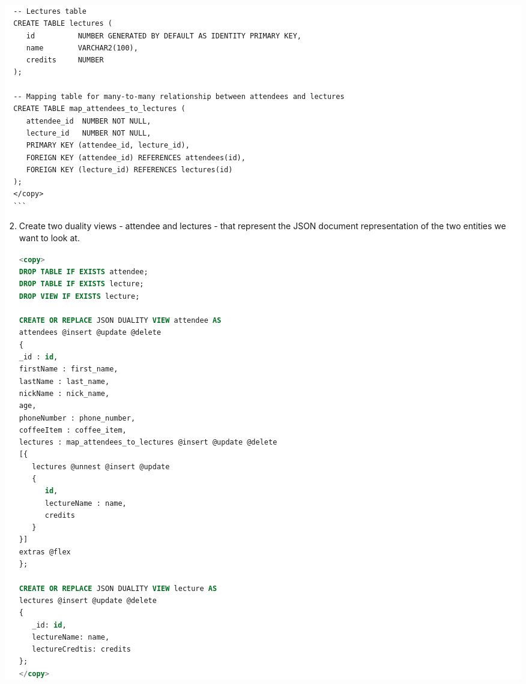       -- Lectures table
      CREATE TABLE lectures (
         id          NUMBER GENERATED BY DEFAULT AS IDENTITY PRIMARY KEY,
         name        VARCHAR2(100),
         credits     NUMBER
      );

      -- Mapping table for many-to-many relationship between attendees and lectures
      CREATE TABLE map_attendees_to_lectures (
         attendee_id  NUMBER NOT NULL,
         lecture_id   NUMBER NOT NULL,
         PRIMARY KEY (attendee_id, lecture_id),
         FOREIGN KEY (attendee_id) REFERENCES attendees(id),
         FOREIGN KEY (lecture_id) REFERENCES lectures(id)
      );
      </copy>
      ```

2. Create two duality views - attendee and lectures - that represent the JSON document representation of the two entities we want to look at.

      ```sql
      <copy>
      DROP TABLE IF EXISTS attendee;
      DROP TABLE IF EXISTS lecture;
      DROP VIEW IF EXISTS lecture;
      
      CREATE OR REPLACE JSON DUALITY VIEW attendee AS
      attendees @insert @update @delete
      {
      _id : id,
      firstName : first_name,
      lastName : last_name,
      nickName : nick_name,
      age,
      phoneNumber : phone_number,
      coffeeItem : coffee_item,
      lectures : map_attendees_to_lectures @insert @update @delete
      [{
         lectures @unnest @insert @update
         {
            id,
            lectureName : name,
            credits
         }
      }]
      extras @flex
      };

      CREATE OR REPLACE JSON DUALITY VIEW lecture AS
      lectures @insert @update @delete
      {
         _id: id,
         lectureName: name,
         lectureCredtis: credits
      };
      </copy>
      ```

